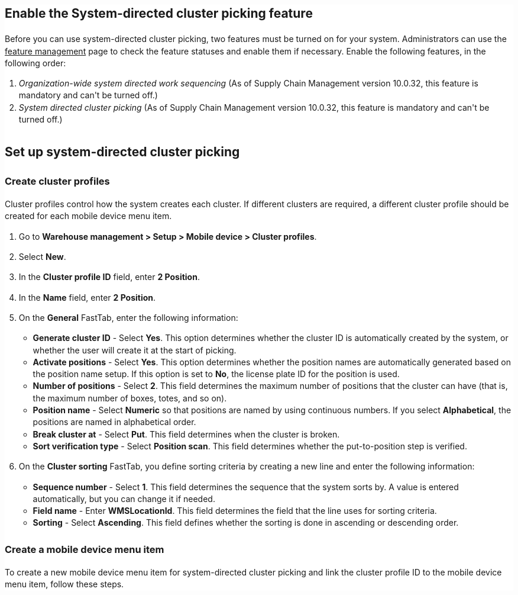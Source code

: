 ## Enable the System-directed cluster picking feature

Before you can use system-directed cluster picking, two features must be turned on for your system. Administrators can use the [feature management](../../fin-ops-core/fin-ops/get-started/feature-management/feature-management-overview.md) page to check the feature statuses and enable them if necessary. Enable the following features, in the following order:

1. *Organization-wide system directed work sequencing* (As of Supply Chain Management version 10.0.32, this feature is mandatory and can't be turned off.)
1. *System directed cluster picking* (As of Supply Chain Management version 10.0.32, this feature is mandatory and can't be turned off.)

## Set up system-directed cluster picking

### Create cluster profiles

Cluster profiles control how the system creates each cluster. If different clusters are required, a different cluster profile should be created for each mobile device menu item.

1. Go to **Warehouse management \> Setup \> Mobile device \> Cluster profiles**.
2. Select **New**.
3. In the **Cluster profile ID** field, enter **2 Position**.
4. In the **Name** field, enter **2 Position**.
5. On the **General** FastTab, enter the following information:

    - **Generate cluster ID** - Select **Yes**. This option determines whether the cluster ID is automatically created by the system, or whether the user will create it at the start of picking. 
    - **Activate positions** - Select **Yes**. This option determines whether the position names are automatically generated based on the position name setup. If this option is set to **No**, the license plate ID for the position is used.
    - **Number of positions** - Select **2**. This field determines the maximum number of positions that the cluster can have (that is, the maximum number of boxes, totes, and so on).
    - **Position name** - Select **Numeric** so that positions are named by using continuous numbers. If you select **Alphabetical**, the positions are named in alphabetical order.
    - **Break cluster at** - Select **Put**. This field determines when the cluster is broken.
    - **Sort verification type** - Select **Position scan**. This field determines whether the put-to-position step is verified.

6. On the **Cluster sorting** FastTab, you define sorting criteria by creating a new line and enter the following information:

    - **Sequence number** - Select **1**. This field determines the sequence that the system sorts by. A value is entered automatically, but you can change it if needed.
    - **Field name** - Enter **WMSLocationId**. This field determines the field that the line uses for sorting criteria.
    - **Sorting** - Select **Ascending**. This field defines whether the sorting is done in ascending or descending order.

### Create a mobile device menu item

To create a new mobile device menu item for system-directed cluster picking and link the cluster profile ID to the mobile device menu item, follow these steps.
